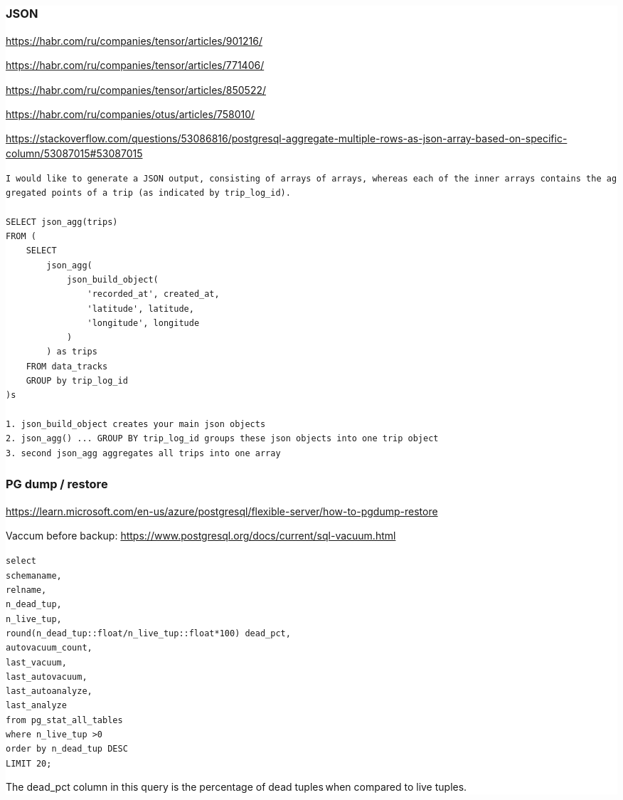 ###  JSON

https://habr.com/ru/companies/tensor/articles/901216/

https://habr.com/ru/companies/tensor/articles/771406/

https://habr.com/ru/companies/tensor/articles/850522/

https://habr.com/ru/companies/otus/articles/758010/

https://stackoverflow.com/questions/53086816/postgresql-aggregate-multiple-rows-as-json-array-based-on-specific-column/53087015#53087015
```
I would like to generate a JSON output, consisting of arrays of arrays, whereas each of the inner arrays contains the aggregated points of a trip (as indicated by trip_log_id).

SELECT json_agg(trips)
FROM (
    SELECT 
        json_agg(
            json_build_object(
                'recorded_at', created_at, 
                'latitude', latitude, 
                'longitude', longitude
            )
        ) as trips
    FROM data_tracks
    GROUP by trip_log_id
)s

1. json_build_object creates your main json objects
2. json_agg() ... GROUP BY trip_log_id groups these json objects into one trip object
3. second json_agg aggregates all trips into one array
```
### PG dump / restore

https://learn.microsoft.com/en-us/azure/postgresql/flexible-server/how-to-pgdump-restore

Vaccum before backup:  https://www.postgresql.org/docs/current/sql-vacuum.html
```
select 
schemaname,
relname,
n_dead_tup,
n_live_tup,
round(n_dead_tup::float/n_live_tup::float*100) dead_pct,
autovacuum_count,
last_vacuum,
last_autovacuum,
last_autoanalyze,
last_analyze 
from pg_stat_all_tables 
where n_live_tup >0
order by n_dead_tup DESC
LIMIT 20;
```
The dead_pct column in this query is the percentage of dead tuples when compared to live tuples. 
